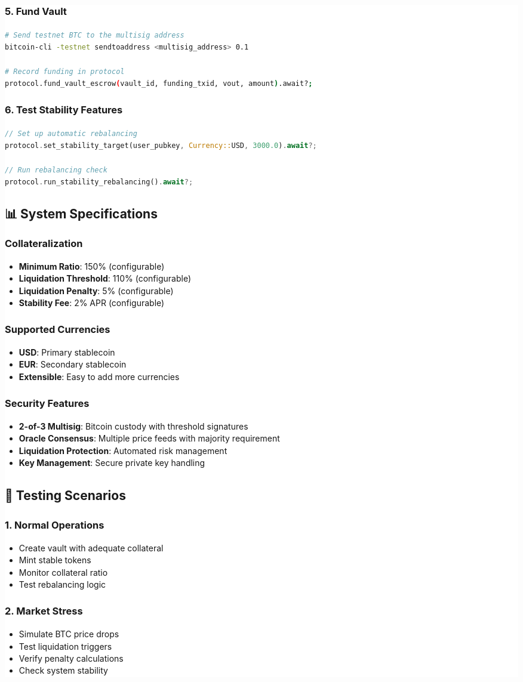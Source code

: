 ### 5. Fund Vault

```bash
# Send testnet BTC to the multisig address
bitcoin-cli -testnet sendtoaddress <multisig_address> 0.1

# Record funding in protocol
protocol.fund_vault_escrow(vault_id, funding_txid, vout, amount).await?;
```

### 6. Test Stability Features

```rust
// Set up automatic rebalancing
protocol.set_stability_target(user_pubkey, Currency::USD, 3000.0).await?;

// Run rebalancing check
protocol.run_stability_rebalancing().await?;
```

## 📊 System Specifications

### Collateralization
- **Minimum Ratio**: 150% (configurable)
- **Liquidation Threshold**: 110% (configurable)
- **Liquidation Penalty**: 5% (configurable)
- **Stability Fee**: 2% APR (configurable)

### Supported Currencies
- **USD**: Primary stablecoin
- **EUR**: Secondary stablecoin
- **Extensible**: Easy to add more currencies

### Security Features
- **2-of-3 Multisig**: Bitcoin custody with threshold signatures
- **Oracle Consensus**: Multiple price feeds with majority requirement
- **Liquidation Protection**: Automated risk management
- **Key Management**: Secure private key handling

## 🧪 Testing Scenarios

### 1. Normal Operations
- Create vault with adequate collateral
- Mint stable tokens
- Monitor collateral ratio
- Test rebalancing logic

### 2. Market Stress
- Simulate BTC price drops
- Test liquidation triggers
- Verify penalty calculations
- Check system stability
